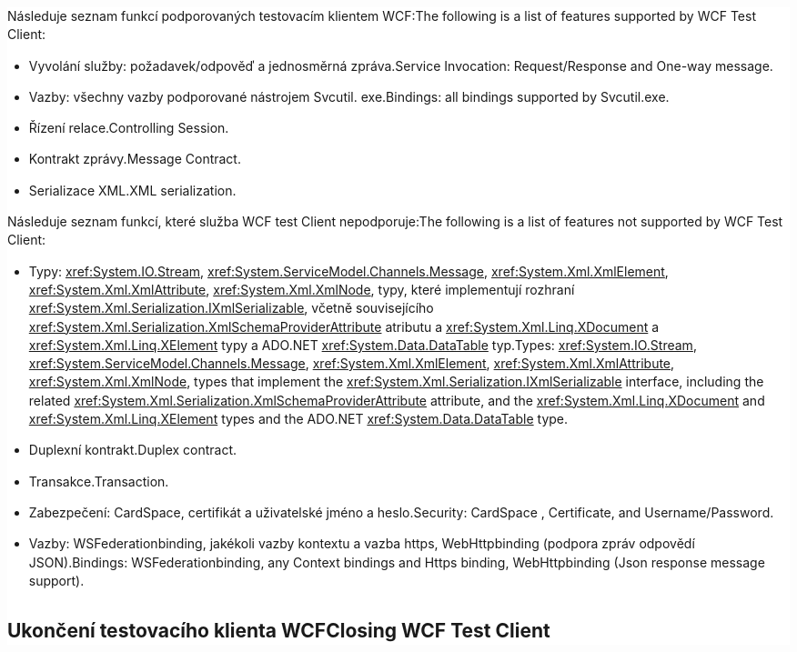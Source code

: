 <span data-ttu-id="b826f-210">Následuje seznam funkcí podporovaných testovacím klientem WCF:</span><span class="sxs-lookup"><span data-stu-id="b826f-210">The following is a list of features supported by WCF Test Client:</span></span>

- <span data-ttu-id="b826f-211">Vyvolání služby: požadavek/odpověď a jednosměrná zpráva.</span><span class="sxs-lookup"><span data-stu-id="b826f-211">Service Invocation: Request/Response and One-way message.</span></span>

- <span data-ttu-id="b826f-212">Vazby: všechny vazby podporované nástrojem Svcutil. exe.</span><span class="sxs-lookup"><span data-stu-id="b826f-212">Bindings: all bindings supported by Svcutil.exe.</span></span>

- <span data-ttu-id="b826f-213">Řízení relace.</span><span class="sxs-lookup"><span data-stu-id="b826f-213">Controlling Session.</span></span>

- <span data-ttu-id="b826f-214">Kontrakt zprávy.</span><span class="sxs-lookup"><span data-stu-id="b826f-214">Message Contract.</span></span>

- <span data-ttu-id="b826f-215">Serializace XML.</span><span class="sxs-lookup"><span data-stu-id="b826f-215">XML serialization.</span></span>

<span data-ttu-id="b826f-216">Následuje seznam funkcí, které služba WCF test Client nepodporuje:</span><span class="sxs-lookup"><span data-stu-id="b826f-216">The following is a list of features not supported by WCF Test Client:</span></span>

- <span data-ttu-id="b826f-217">Typy: <xref:System.IO.Stream>, <xref:System.ServiceModel.Channels.Message>, <xref:System.Xml.XmlElement>, <xref:System.Xml.XmlAttribute>, <xref:System.Xml.XmlNode>, typy, které implementují rozhraní <xref:System.Xml.Serialization.IXmlSerializable>, včetně souvisejícího <xref:System.Xml.Serialization.XmlSchemaProviderAttribute> atributu a <xref:System.Xml.Linq.XDocument> a <xref:System.Xml.Linq.XElement> typy a ADO.NET <xref:System.Data.DataTable> typ.</span><span class="sxs-lookup"><span data-stu-id="b826f-217">Types: <xref:System.IO.Stream>, <xref:System.ServiceModel.Channels.Message>, <xref:System.Xml.XmlElement>, <xref:System.Xml.XmlAttribute>, <xref:System.Xml.XmlNode>, types that implement the <xref:System.Xml.Serialization.IXmlSerializable> interface, including the related <xref:System.Xml.Serialization.XmlSchemaProviderAttribute> attribute, and the <xref:System.Xml.Linq.XDocument> and <xref:System.Xml.Linq.XElement> types and the ADO.NET <xref:System.Data.DataTable> type.</span></span>

- <span data-ttu-id="b826f-218">Duplexní kontrakt.</span><span class="sxs-lookup"><span data-stu-id="b826f-218">Duplex contract.</span></span>

- <span data-ttu-id="b826f-219">Transakce.</span><span class="sxs-lookup"><span data-stu-id="b826f-219">Transaction.</span></span>

- <span data-ttu-id="b826f-220">Zabezpečení: CardSpace, certifikát a uživatelské jméno a heslo.</span><span class="sxs-lookup"><span data-stu-id="b826f-220">Security: CardSpace , Certificate, and Username/Password.</span></span>

- <span data-ttu-id="b826f-221">Vazby: WSFederationbinding, jakékoli vazby kontextu a vazba https, WebHttpbinding (podpora zpráv odpovědí JSON).</span><span class="sxs-lookup"><span data-stu-id="b826f-221">Bindings: WSFederationbinding, any Context bindings and Https binding, WebHttpbinding (Json response message support).</span></span>

## <a name="closing-wcf-test-client"></a><span data-ttu-id="b826f-222">Ukončení testovacího klienta WCF</span><span class="sxs-lookup"><span data-stu-id="b826f-222">Closing WCF Test Client</span></span>
